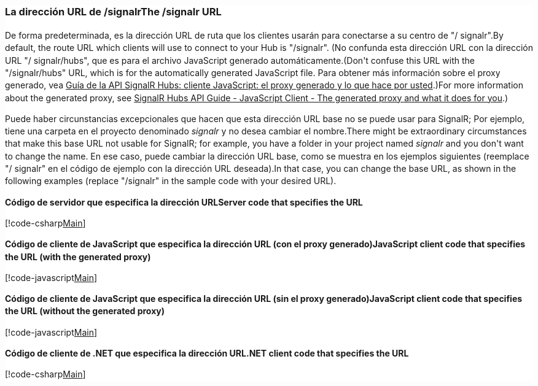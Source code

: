 <a id="signalrurl"></a>

### <a name="the-signalr-url"></a><span data-ttu-id="3aa0a-167">La dirección URL de /signalr</span><span class="sxs-lookup"><span data-stu-id="3aa0a-167">The /signalr URL</span></span>

<span data-ttu-id="3aa0a-168">De forma predeterminada, es la dirección URL de ruta que los clientes usarán para conectarse a su centro de "/ signalr".</span><span class="sxs-lookup"><span data-stu-id="3aa0a-168">By default, the route URL which clients will use to connect to your Hub is "/signalr".</span></span> <span data-ttu-id="3aa0a-169">(No confunda esta dirección URL con la dirección URL "/ signalr/hubs", que es para el archivo JavaScript generado automáticamente.</span><span class="sxs-lookup"><span data-stu-id="3aa0a-169">(Don't confuse this URL with the "/signalr/hubs" URL, which is for the automatically generated JavaScript file.</span></span> <span data-ttu-id="3aa0a-170">Para obtener más información sobre el proxy generado, vea [Guía de la API SignalR Hubs: cliente JavaScript: el proxy generado y lo que hace por usted](hubs-api-guide-javascript-client.md#genproxy).)</span><span class="sxs-lookup"><span data-stu-id="3aa0a-170">For more information about the generated proxy, see [SignalR Hubs API Guide - JavaScript Client - The generated proxy and what it does for you](hubs-api-guide-javascript-client.md#genproxy).)</span></span>

<span data-ttu-id="3aa0a-171">Puede haber circunstancias excepcionales que hacen que esta dirección URL base no se puede usar para SignalR; Por ejemplo, tiene una carpeta en el proyecto denominado *signalr* y no desea cambiar el nombre.</span><span class="sxs-lookup"><span data-stu-id="3aa0a-171">There might be extraordinary circumstances that make this base URL not usable for SignalR; for example, you have a folder in your project named *signalr* and you don't want to change the name.</span></span> <span data-ttu-id="3aa0a-172">En ese caso, puede cambiar la dirección URL base, como se muestra en los ejemplos siguientes (reemplace "/ signalr" en el código de ejemplo con la dirección URL deseada).</span><span class="sxs-lookup"><span data-stu-id="3aa0a-172">In that case, you can change the base URL, as shown in the following examples (replace "/signalr" in the sample code with your desired URL).</span></span>

<span data-ttu-id="3aa0a-173">**Código de servidor que especifica la dirección URL**</span><span class="sxs-lookup"><span data-stu-id="3aa0a-173">**Server code that specifies the URL**</span></span>

[!code-csharp[Main](hubs-api-guide-server/samples/sample2.cs?highlight=1)]

<span data-ttu-id="3aa0a-174">**Código de cliente de JavaScript que especifica la dirección URL (con el proxy generado)**</span><span class="sxs-lookup"><span data-stu-id="3aa0a-174">**JavaScript client code that specifies the URL (with the generated proxy)**</span></span>

[!code-javascript[Main](hubs-api-guide-server/samples/sample3.js?highlight=1)]

<span data-ttu-id="3aa0a-175">**Código de cliente de JavaScript que especifica la dirección URL (sin el proxy generado)**</span><span class="sxs-lookup"><span data-stu-id="3aa0a-175">**JavaScript client code that specifies the URL (without the generated proxy)**</span></span>

[!code-javascript[Main](hubs-api-guide-server/samples/sample4.js?highlight=1)]

<span data-ttu-id="3aa0a-176">**Código de cliente de .NET que especifica la dirección URL**</span><span class="sxs-lookup"><span data-stu-id="3aa0a-176">**.NET client code that specifies the URL**</span></span>

[!code-csharp[Main](hubs-api-guide-server/samples/sample5.cs?highlight=1)]

<a id="options"></a>
